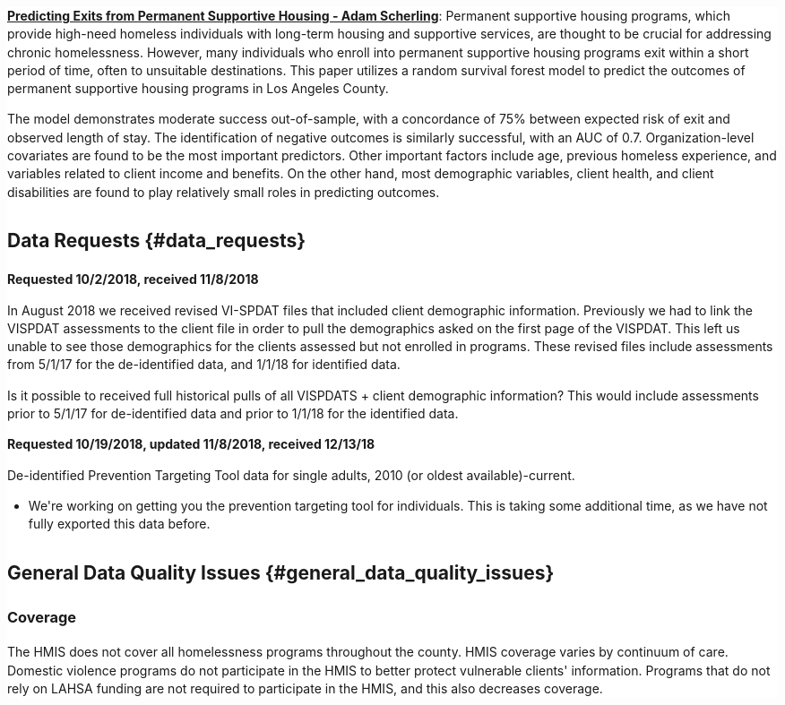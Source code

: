 **[Predicting Exits from Permanent Supportive Housing - Adam
Scherling](https://escholarship.org/uc/item/0p50w569)**: Permanent
supportive housing programs, which provide high-need homeless
individuals with long-term housing and supportive services, are thought
to be crucial for addressing chronic homelessness. However, many
individuals who enroll into permanent supportive housing programs exit
within a short period of time, often to unsuitable destinations. This
paper utilizes a random survival forest model to predict the outcomes of
permanent supportive housing programs in Los Angeles County.

The model demonstrates moderate success out-of-sample, with a
concordance of 75% between expected risk of exit and observed length of
stay. The identification of negative outcomes is similarly successful,
with an AUC of 0.7. Organization-level covariates are found to be the
most important predictors. Other important factors include age, previous
homeless experience, and variables related to client income and
benefits. On the other hand, most demographic variables, client health,
and client disabilities are found to play relatively small roles in
predicting outcomes.

## Data Requests {#data_requests}

**Requested 10/2/2018, received 11/8/2018**

In August 2018 we received revised VI-SPDAT files that included client
demographic information. Previously we had to link the VISPDAT
assessments to the client file in order to pull the demographics asked
on the first page of the VISPDAT. This left us unable to see those
demographics for the clients assessed but not enrolled in programs.
These revised files include assessments from 5/1/17 for the
de-identified data, and 1/1/18 for identified data.

Is it possible to received full historical pulls of all VISPDATS +
client demographic information? This would include assessments prior to
5/1/17 for de-identified data and prior to 1/1/18 for the identified
data.

**Requested 10/19/2018, updated 11/8/2018, received 12/13/18**

De-identified Prevention Targeting Tool data for single adults, 2010 (or
oldest available)-current.

-   We\'re working on getting you the prevention targeting tool for
    individuals. This is taking some additional time, as we have not
    fully exported this data before.

## General Data Quality Issues {#general_data_quality_issues}

### Coverage

The HMIS does not cover all homelessness programs throughout the county.
HMIS coverage varies by continuum of care. Domestic violence programs do
not participate in the HMIS to better protect vulnerable clients\'
information. Programs that do not rely on LAHSA funding are not required
to participate in the HMIS, and this also decreases coverage.
